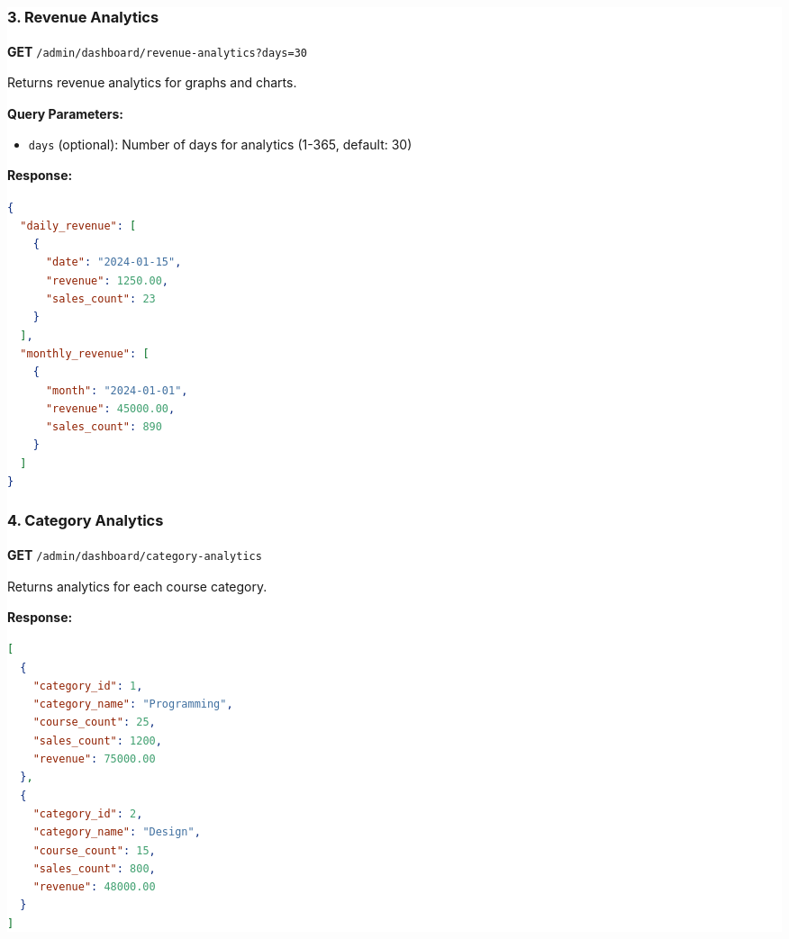 
### 3. Revenue Analytics
**GET** `/admin/dashboard/revenue-analytics?days=30`

Returns revenue analytics for graphs and charts.

**Query Parameters:**
- `days` (optional): Number of days for analytics (1-365, default: 30)

**Response:**
```json
{
  "daily_revenue": [
    {
      "date": "2024-01-15",
      "revenue": 1250.00,
      "sales_count": 23
    }
  ],
  "monthly_revenue": [
    {
      "month": "2024-01-01",
      "revenue": 45000.00,
      "sales_count": 890
    }
  ]
}
```

### 4. Category Analytics
**GET** `/admin/dashboard/category-analytics`

Returns analytics for each course category.

**Response:**
```json
[
  {
    "category_id": 1,
    "category_name": "Programming",
    "course_count": 25,
    "sales_count": 1200,
    "revenue": 75000.00
  },
  {
    "category_id": 2,
    "category_name": "Design",
    "course_count": 15,
    "sales_count": 800,
    "revenue": 48000.00
  }
]
```
